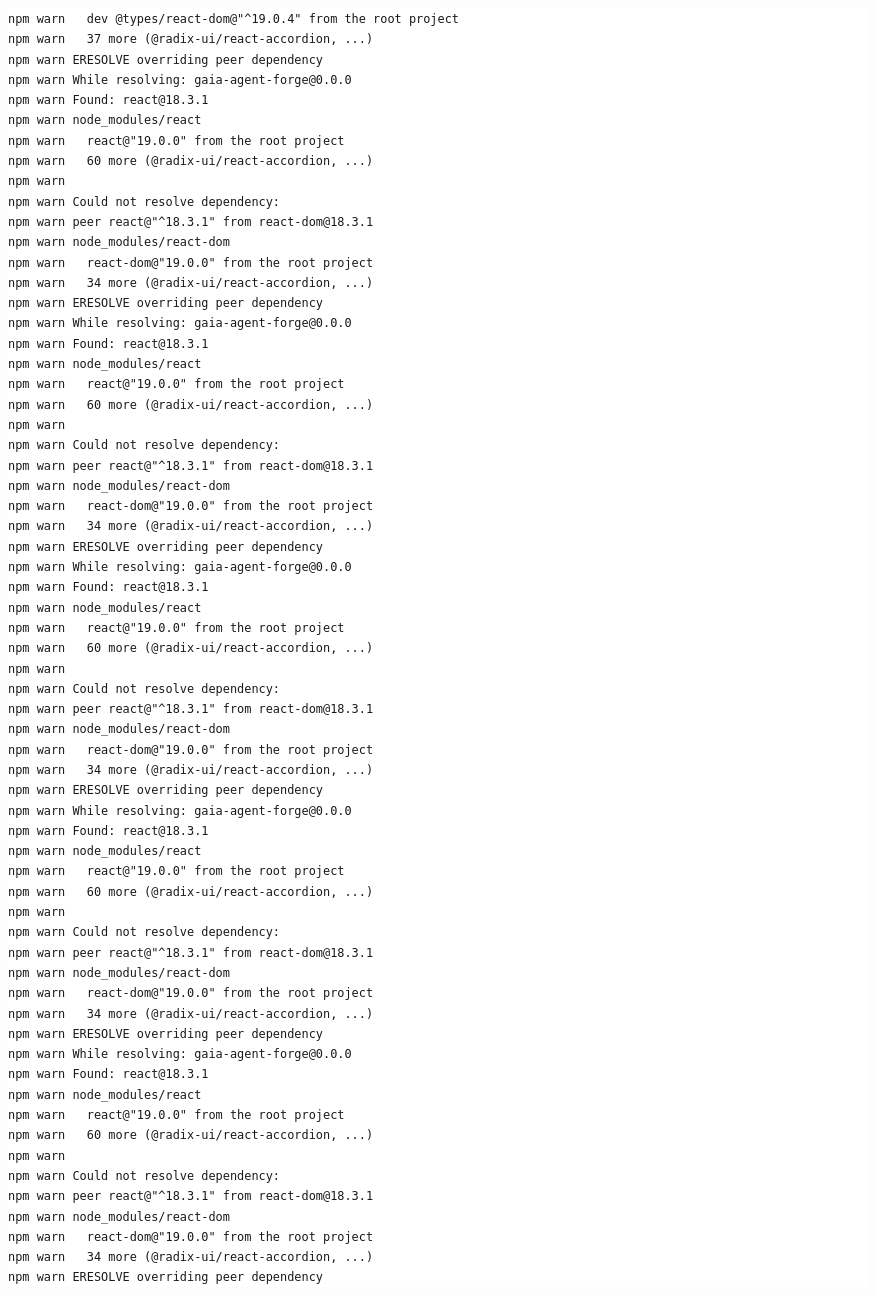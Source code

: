 ```
npm warn   dev @types/react-dom@"^19.0.4" from the root project
npm warn   37 more (@radix-ui/react-accordion, ...)
npm warn ERESOLVE overriding peer dependency
npm warn While resolving: gaia-agent-forge@0.0.0
npm warn Found: react@18.3.1
npm warn node_modules/react
npm warn   react@"19.0.0" from the root project
npm warn   60 more (@radix-ui/react-accordion, ...)
npm warn
npm warn Could not resolve dependency:
npm warn peer react@"^18.3.1" from react-dom@18.3.1
npm warn node_modules/react-dom
npm warn   react-dom@"19.0.0" from the root project
npm warn   34 more (@radix-ui/react-accordion, ...)
npm warn ERESOLVE overriding peer dependency
npm warn While resolving: gaia-agent-forge@0.0.0
npm warn Found: react@18.3.1
npm warn node_modules/react
npm warn   react@"19.0.0" from the root project
npm warn   60 more (@radix-ui/react-accordion, ...)
npm warn
npm warn Could not resolve dependency:
npm warn peer react@"^18.3.1" from react-dom@18.3.1
npm warn node_modules/react-dom
npm warn   react-dom@"19.0.0" from the root project
npm warn   34 more (@radix-ui/react-accordion, ...)
npm warn ERESOLVE overriding peer dependency
npm warn While resolving: gaia-agent-forge@0.0.0
npm warn Found: react@18.3.1
npm warn node_modules/react
npm warn   react@"19.0.0" from the root project
npm warn   60 more (@radix-ui/react-accordion, ...)
npm warn
npm warn Could not resolve dependency:
npm warn peer react@"^18.3.1" from react-dom@18.3.1
npm warn node_modules/react-dom
npm warn   react-dom@"19.0.0" from the root project
npm warn   34 more (@radix-ui/react-accordion, ...)
npm warn ERESOLVE overriding peer dependency
npm warn While resolving: gaia-agent-forge@0.0.0
npm warn Found: react@18.3.1
npm warn node_modules/react
npm warn   react@"19.0.0" from the root project
npm warn   60 more (@radix-ui/react-accordion, ...)
npm warn
npm warn Could not resolve dependency:
npm warn peer react@"^18.3.1" from react-dom@18.3.1
npm warn node_modules/react-dom
npm warn   react-dom@"19.0.0" from the root project
npm warn   34 more (@radix-ui/react-accordion, ...)
npm warn ERESOLVE overriding peer dependency
npm warn While resolving: gaia-agent-forge@0.0.0
npm warn Found: react@18.3.1
npm warn node_modules/react
npm warn   react@"19.0.0" from the root project
npm warn   60 more (@radix-ui/react-accordion, ...)
npm warn
npm warn Could not resolve dependency:
npm warn peer react@"^18.3.1" from react-dom@18.3.1
npm warn node_modules/react-dom
npm warn   react-dom@"19.0.0" from the root project
npm warn   34 more (@radix-ui/react-accordion, ...)
npm warn ERESOLVE overriding peer dependency
```